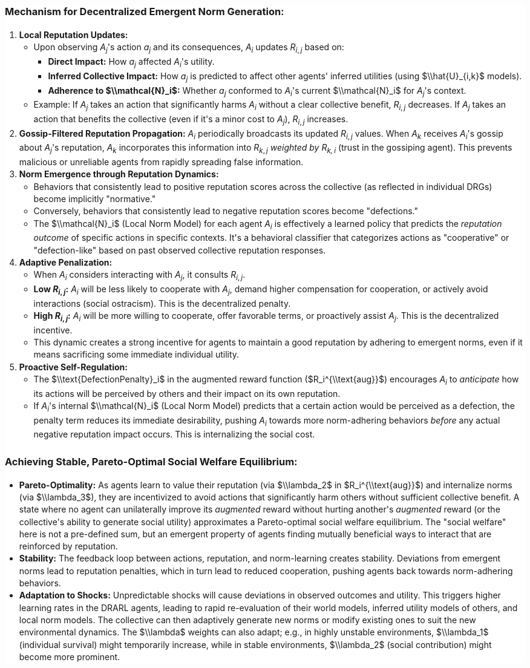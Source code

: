 ### Mechanism for Decentralized Emergent Norm Generation:

1.  **Local Reputation Updates:**
    *   Upon observing $A_j$'s action $a_j$ and its consequences, $A_i$ updates $R_{i,j}$ based on:
        *   **Direct Impact:** How $a_j$ affected $A_i$'s utility.
        *   **Inferred Collective Impact:** How $a_j$ is predicted to affect other agents' inferred utilities (using $\\hat{U}_{i,k}$ models).
        *   **Adherence to $\\mathcal{N}_i$:** Whether $a_j$ conformed to $A_i$'s current $\\mathcal{N}_i$ for $A_j$'s context.
    *   Example: If $A_j$ takes an action that significantly harms $A_i$ without a clear collective benefit, $R_{i,j}$ decreases. If $A_j$ takes an action that benefits the collective (even if it's a minor cost to $A_j$), $R_{i,j}$ increases.
2.  **Gossip-Filtered Reputation Propagation:** $A_i$ periodically broadcasts its updated $R_{i,j}$ values. When $A_k$ receives $A_i$'s gossip about $A_j$'s reputation, $A_k$ incorporates this information into $R_{k,j}$ *weighted by $R_{k,i}$* (trust in the gossiping agent). This prevents malicious or unreliable agents from rapidly spreading false information.
3.  **Norm Emergence through Reputation Dynamics:**
    *   Behaviors that consistently lead to positive reputation scores across the collective (as reflected in individual DRGs) become implicitly \"normative.\"
    *   Conversely, behaviors that consistently lead to negative reputation scores become \"defections.\"
    *   The $\\mathcal{N}_i$ (Local Norm Model) for each agent $A_i$ is effectively a learned policy that predicts the *reputation outcome* of specific actions in specific contexts. It's a behavioral classifier that categorizes actions as \"cooperative\" or \"defection-like\" based on past observed collective reputation responses.
4.  **Adaptive Penalization:**
    *   When $A_i$ considers interacting with $A_j$, it consults $R_{i,j}$.
    *   **Low $R_{i,j}$:** $A_i$ will be less likely to cooperate with $A_j$, demand higher compensation for cooperation, or actively avoid interactions (social ostracism). This is the decentralized penalty.
    *   **High $R_{i,j}$:** $A_i$ will be more willing to cooperate, offer favorable terms, or proactively assist $A_j$. This is the decentralized incentive.
    *   This dynamic creates a strong incentive for agents to maintain a good reputation by adhering to emergent norms, even if it means sacrificing some immediate individual utility.
5.  **Proactive Self-Regulation:**
    *   The $\\text{DefectionPenalty}_i$ in the augmented reward function ($R_i^{\\text{aug}}$) encourages $A_i$ to *anticipate* how its actions will be perceived by others and their impact on its own reputation.
    *   If $A_i$'s internal $\\mathcal{N}_i$ (Local Norm Model) predicts that a certain action would be perceived as a defection, the penalty term reduces its immediate desirability, pushing $A_i$ towards more norm-adhering behaviors *before* any actual negative reputation impact occurs. This is internalizing the social cost.

### Achieving Stable, Pareto-Optimal Social Welfare Equilibrium:

*   **Pareto-Optimality:** As agents learn to value their reputation (via $\\lambda_2$ in $R_i^{\\text{aug}}$) and internalize norms (via $\\lambda_3$), they are incentivized to avoid actions that significantly harm others without sufficient collective benefit. A state where no agent can unilaterally improve its *augmented* reward without hurting another's *augmented* reward (or the collective's ability to generate social utility) approximates a Pareto-optimal social welfare equilibrium. The \"social welfare\" here is not a pre-defined sum, but an emergent property of agents finding mutually beneficial ways to interact that are reinforced by reputation.
*   **Stability:** The feedback loop between actions, reputation, and norm-learning creates stability. Deviations from emergent norms lead to reputation penalties, which in turn lead to reduced cooperation, pushing agents back towards norm-adhering behaviors.
*   **Adaptation to Shocks:** Unpredictable shocks will cause deviations in observed outcomes and utility. This triggers higher learning rates in the DRARL agents, leading to rapid re-evaluation of their world models, inferred utility models of others, and local norm models. The collective can then adaptively generate new norms or modify existing ones to suit the new environmental dynamics. The $\\lambda$ weights can also adapt; e.g., in highly unstable environments, $\\lambda_1$ (individual survival) might temporarily increase, while in stable environments, $\\lambda_2$ (social contribution) might become more prominent.
